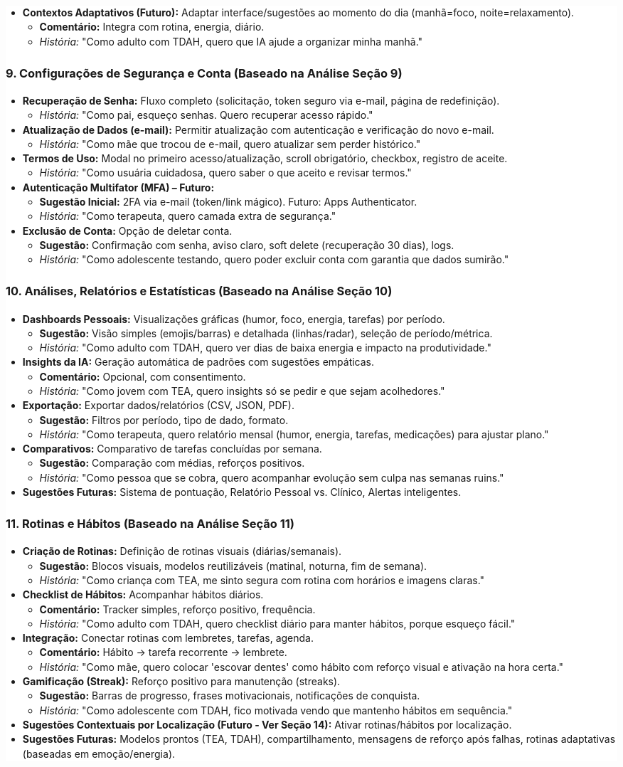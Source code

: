 - **Contextos Adaptativos (Futuro):** Adaptar interface/sugestões ao momento do dia (manhã=foco, noite=relaxamento).
    - **Comentário:** Integra com rotina, energia, diário.
    - *História:* "Como adulto com TDAH, quero que IA ajude a organizar minha manhã."

### 9. Configurações de Segurança e Conta (Baseado na Análise Seção 9)

- **Recuperação de Senha:** Fluxo completo (solicitação, token seguro via e-mail, página de redefinição).
    - *História:* "Como pai, esqueço senhas. Quero recuperar acesso rápido."
- **Atualização de Dados (e-mail):** Permitir atualização com autenticação e verificação do novo e-mail.
    - *História:* "Como mãe que trocou de e-mail, quero atualizar sem perder histórico."
- **Termos de Uso:** Modal no primeiro acesso/atualização, scroll obrigatório, checkbox, registro de aceite.
    - *História:* "Como usuária cuidadosa, quero saber o que aceito e revisar termos."
- **Autenticação Multifator (MFA) – Futuro:**
    - **Sugestão Inicial:** 2FA via e-mail (token/link mágico). Futuro: Apps Authenticator.
    - *História:* "Como terapeuta, quero camada extra de segurança."
- **Exclusão de Conta:** Opção de deletar conta.
    - **Sugestão:** Confirmação com senha, aviso claro, soft delete (recuperação 30 dias), logs.
    - *História:* "Como adolescente testando, quero poder excluir conta com garantia que dados sumirão."

### 10. Análises, Relatórios e Estatísticas (Baseado na Análise Seção 10)

- **Dashboards Pessoais:** Visualizações gráficas (humor, foco, energia, tarefas) por período.
    - **Sugestão:** Visão simples (emojis/barras) e detalhada (linhas/radar), seleção de período/métrica.
    - *História:* "Como adulto com TDAH, quero ver dias de baixa energia e impacto na produtividade."
- **Insights da IA:** Geração automática de padrões com sugestões empáticas.
    - **Comentário:** Opcional, com consentimento.
    - *História:* "Como jovem com TEA, quero insights só se pedir e que sejam acolhedores."
- **Exportação:** Exportar dados/relatórios (CSV, JSON, PDF).
    - **Sugestão:** Filtros por período, tipo de dado, formato.
    - *História:* "Como terapeuta, quero relatório mensal (humor, energia, tarefas, medicações) para ajustar plano."
- **Comparativos:** Comparativo de tarefas concluídas por semana.
    - **Sugestão:** Comparação com médias, reforços positivos.
    - *História:* "Como pessoa que se cobra, quero acompanhar evolução sem culpa nas semanas ruins."
- **Sugestões Futuras:** Sistema de pontuação, Relatório Pessoal vs. Clínico, Alertas inteligentes.

### 11. Rotinas e Hábitos (Baseado na Análise Seção 11)

- **Criação de Rotinas:** Definição de rotinas visuais (diárias/semanais).
    - **Sugestão:** Blocos visuais, modelos reutilizáveis (matinal, noturna, fim de semana).
    - *História:* "Como criança com TEA, me sinto segura com rotina com horários e imagens claras."
- **Checklist de Hábitos:** Acompanhar hábitos diários.
    - **Comentário:** Tracker simples, reforço positivo, frequência.
    - *História:* "Como adulto com TDAH, quero checklist diário para manter hábitos, porque esqueço fácil."
- **Integração:** Conectar rotinas com lembretes, tarefas, agenda.
    - **Comentário:** Hábito → tarefa recorrente → lembrete.
    - *História:* "Como mãe, quero colocar 'escovar dentes' como hábito com reforço visual e ativação na hora certa."
- **Gamificação (Streak):** Reforço positivo para manutenção (streaks).
    - **Sugestão:** Barras de progresso, frases motivacionais, notificações de conquista.
    - *História:* "Como adolescente com TDAH, fico motivada vendo que mantenho hábitos em sequência."
- **Sugestões Contextuais por Localização (Futuro - Ver Seção 14):** Ativar rotinas/hábitos por localização.
- **Sugestões Futuras:** Modelos prontos (TEA, TDAH), compartilhamento, mensagens de reforço após falhas, rotinas adaptativas (baseadas em emoção/energia).
